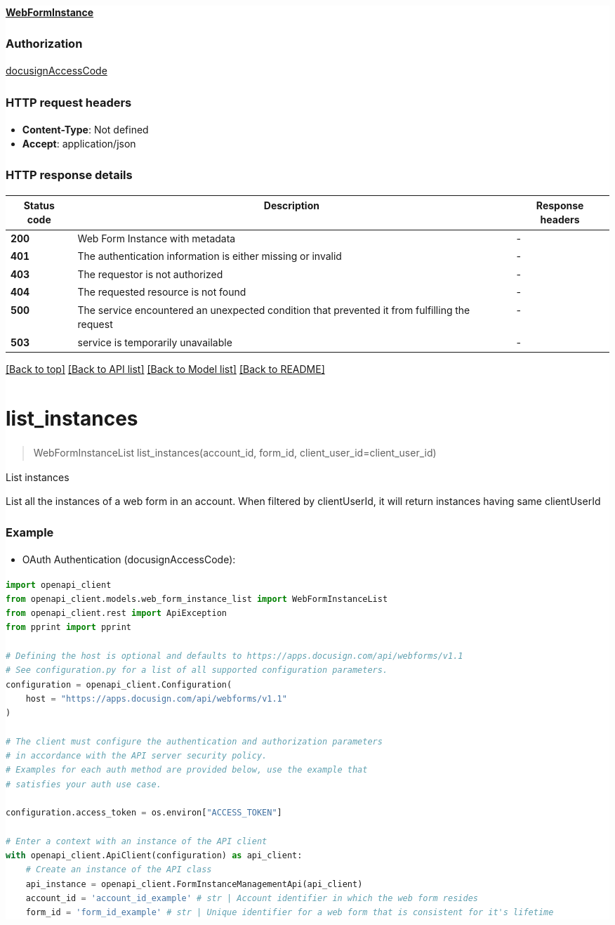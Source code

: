 [**WebFormInstance**](WebFormInstance.md)

### Authorization

[docusignAccessCode](../README.md#docusignAccessCode)

### HTTP request headers

 - **Content-Type**: Not defined
 - **Accept**: application/json

### HTTP response details

| Status code | Description | Response headers |
|-------------|-------------|------------------|
**200** | Web Form Instance with metadata |  -  |
**401** | The authentication information is either missing or invalid |  -  |
**403** | The requestor is not authorized |  -  |
**404** | The requested resource is not found |  -  |
**500** | The service encountered an unexpected condition that prevented it from fulfilling the request |  -  |
**503** | service is temporarily unavailable |  -  |

[[Back to top]](#) [[Back to API list]](../README.md#documentation-for-api-endpoints) [[Back to Model list]](../README.md#documentation-for-models) [[Back to README]](../README.md)

# **list_instances**
> WebFormInstanceList list_instances(account_id, form_id, client_user_id=client_user_id)

List instances

List all the instances of a web form in an account. When filtered by clientUserId, it will return instances having same clientUserId

### Example

* OAuth Authentication (docusignAccessCode):

```python
import openapi_client
from openapi_client.models.web_form_instance_list import WebFormInstanceList
from openapi_client.rest import ApiException
from pprint import pprint

# Defining the host is optional and defaults to https://apps.docusign.com/api/webforms/v1.1
# See configuration.py for a list of all supported configuration parameters.
configuration = openapi_client.Configuration(
    host = "https://apps.docusign.com/api/webforms/v1.1"
)

# The client must configure the authentication and authorization parameters
# in accordance with the API server security policy.
# Examples for each auth method are provided below, use the example that
# satisfies your auth use case.

configuration.access_token = os.environ["ACCESS_TOKEN"]

# Enter a context with an instance of the API client
with openapi_client.ApiClient(configuration) as api_client:
    # Create an instance of the API class
    api_instance = openapi_client.FormInstanceManagementApi(api_client)
    account_id = 'account_id_example' # str | Account identifier in which the web form resides
    form_id = 'form_id_example' # str | Unique identifier for a web form that is consistent for it's lifetime
```